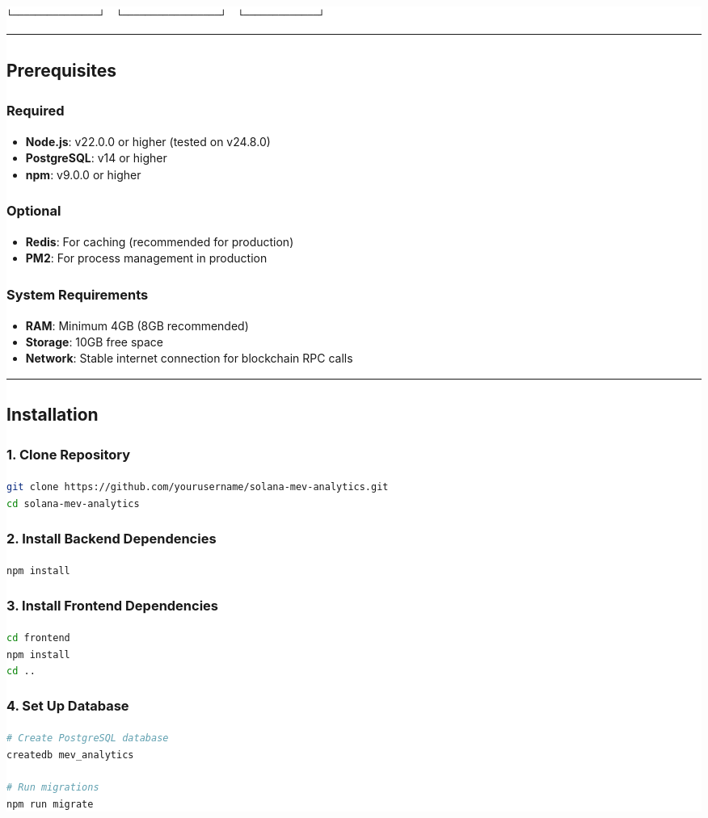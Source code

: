 ```
└───────────────┘  └─────────────────┘  └─────────────┘
```

---

## Prerequisites

### Required
- **Node.js**: v22.0.0 or higher (tested on v24.8.0)
- **PostgreSQL**: v14 or higher
- **npm**: v9.0.0 or higher

### Optional
- **Redis**: For caching (recommended for production)
- **PM2**: For process management in production

### System Requirements
- **RAM**: Minimum 4GB (8GB recommended)
- **Storage**: 10GB free space
- **Network**: Stable internet connection for blockchain RPC calls

---

## Installation

### 1. Clone Repository

```bash
git clone https://github.com/yourusername/solana-mev-analytics.git
cd solana-mev-analytics
```

### 2. Install Backend Dependencies

```bash
npm install
```

### 3. Install Frontend Dependencies

```bash
cd frontend
npm install
cd ..
```

### 4. Set Up Database

```bash
# Create PostgreSQL database
createdb mev_analytics

# Run migrations
npm run migrate
```
